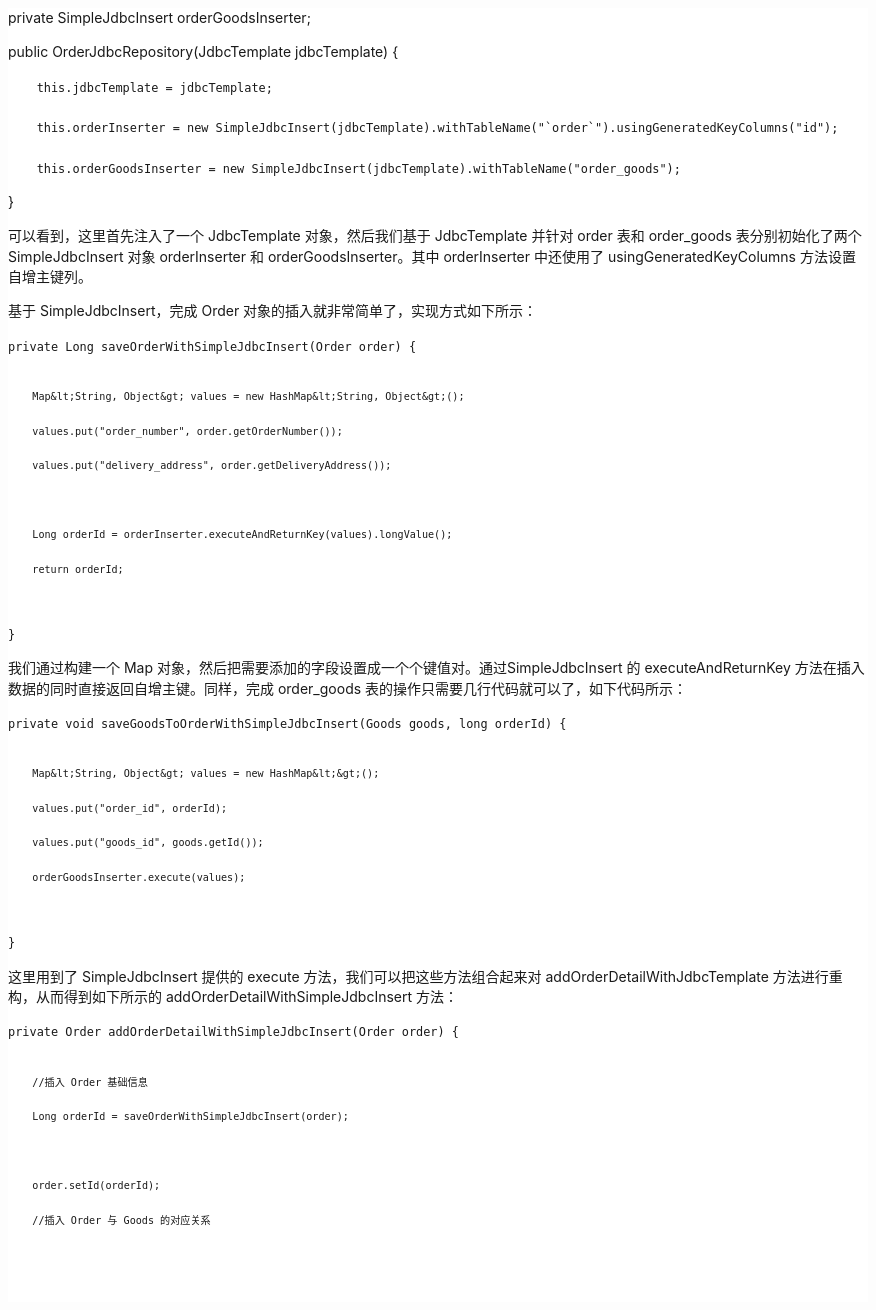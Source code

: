 private SimpleJdbcInsert orderGoodsInserter;

 

public OrderJdbcRepository(JdbcTemplate jdbcTemplate) {

        this.jdbcTemplate = jdbcTemplate;

        this.orderInserter = new SimpleJdbcInsert(jdbcTemplate).withTableName("`order`").usingGeneratedKeyColumns("id");

        this.orderGoodsInserter = new SimpleJdbcInsert(jdbcTemplate).withTableName("order_goods");

}
</code></pre>
<p>可以看到，这里首先注入了一个 JdbcTemplate 对象，然后我们基于 JdbcTemplate 并针对 order 表和 order_goods 表分别初始化了两个 SimpleJdbcInsert 对象 orderInserter 和 orderGoodsInserter。其中 orderInserter 中还使用了 usingGeneratedKeyColumns 方法设置自增主键列。</p>
<p>基于 SimpleJdbcInsert，完成 Order 对象的插入就非常简单了，实现方式如下所示：</p>
<pre><code>private Long saveOrderWithSimpleJdbcInsert(Order order) {

        Map&lt;String, Object&gt; values = new HashMap&lt;String, Object&gt;();

        values.put("order_number", order.getOrderNumber());

        values.put("delivery_address", order.getDeliveryAddress());

 

        Long orderId = orderInserter.executeAndReturnKey(values).longValue();

        return orderId;

}
</code></pre>
<p>我们通过构建一个 Map 对象，然后把需要添加的字段设置成一个个键值对。通过SimpleJdbcInsert 的 executeAndReturnKey 方法在插入数据的同时直接返回自增主键。同样，完成 order_goods 表的操作只需要几行代码就可以了，如下代码所示：</p>
<pre><code>private void saveGoodsToOrderWithSimpleJdbcInsert(Goods goods, long orderId) {

        Map&lt;String, Object&gt; values = new HashMap&lt;&gt;();

        values.put("order_id", orderId);

        values.put("goods_id", goods.getId());

        orderGoodsInserter.execute(values);

}
</code></pre>
<p>这里用到了 SimpleJdbcInsert 提供的 execute 方法，我们可以把这些方法组合起来对 addOrderDetailWithJdbcTemplate 方法进行重构，从而得到如下所示的 addOrderDetailWithSimpleJdbcInsert 方法：</p>
<pre><code>private Order addOrderDetailWithSimpleJdbcInsert(Order order) {

        //插入 Order 基础信息

        Long orderId = saveOrderWithSimpleJdbcInsert(order);

 

        order.setId(orderId);

        //插入 Order 与 Goods 的对应关系
